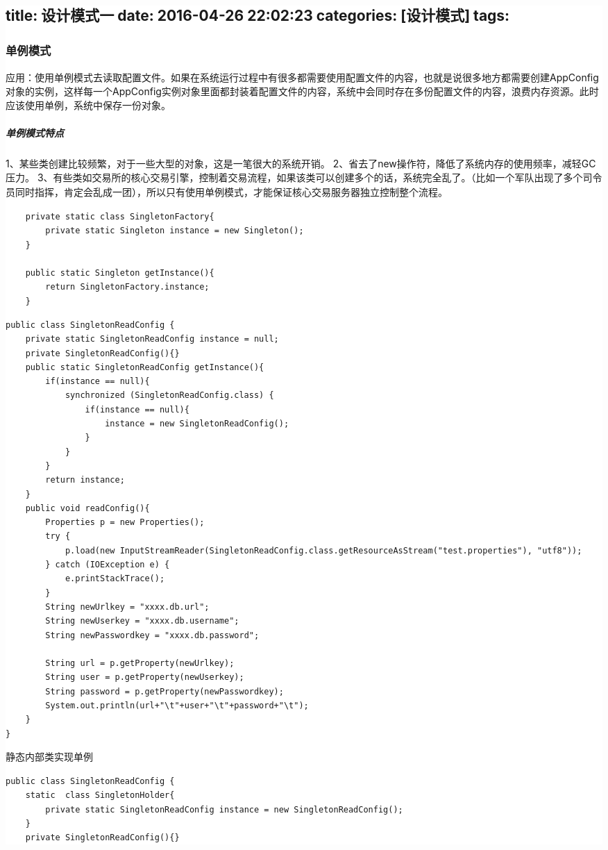 title: 设计模式一
date: 2016-04-26 22:02:23
categories: [设计模式]
tags:
---
### 单例模式
应用：使用单例模式去读取配置文件。如果在系统运行过程中有很多都需要使用配置文件的内容，也就是说很多地方都需要创建AppConfig对象的实例，这样每一个AppConfig实例对象里面都封装着配置文件的内容，系统中会同时存在多份配置文件的内容，浪费内存资源。此时应该使用单例，系统中保存一份对象。
##### 单例模式特点
1、某些类创建比较频繁，对于一些大型的对象，这是一笔很大的系统开销。
2、省去了new操作符，降低了系统内存的使用频率，减轻GC压力。
3、有些类如交易所的核心交易引擎，控制着交易流程，如果该类可以创建多个的话，系统完全乱了。（比如一个军队出现了多个司令员同时指挥，肯定会乱成一团），所以只有使用单例模式，才能保证核心交易服务器独立控制整个流程。

```
	private static class SingletonFactory{
		private static Singleton instance = new Singleton();
	}

	public static Singleton getInstance(){
		return SingletonFactory.instance;
	}
```
```
public class SingletonReadConfig {
	private static SingletonReadConfig instance = null;
	private SingletonReadConfig(){}
	public static SingletonReadConfig getInstance(){
		if(instance == null){
			synchronized (SingletonReadConfig.class) {
				if(instance == null){
					instance = new SingletonReadConfig();
				}
			}
		}
		return instance;
	}
	public void readConfig(){
		Properties p = new Properties();
		try {
			p.load(new InputStreamReader(SingletonReadConfig.class.getResourceAsStream("test.properties"), "utf8"));
		} catch (IOException e) {
			e.printStackTrace();
		}
		String newUrlkey = "xxxx.db.url";
		String newUserkey = "xxxx.db.username";
		String newPasswordkey = "xxxx.db.password";

		String url = p.getProperty(newUrlkey);
		String user = p.getProperty(newUserkey);
		String password = p.getProperty(newPasswordkey);
		System.out.println(url+"\t"+user+"\t"+password+"\t");
	}
}

```
静态内部类实现单例
```
public class SingletonReadConfig {
	static  class SingletonHolder{
		private static SingletonReadConfig instance = new SingletonReadConfig();
	}
	private SingletonReadConfig(){}
```